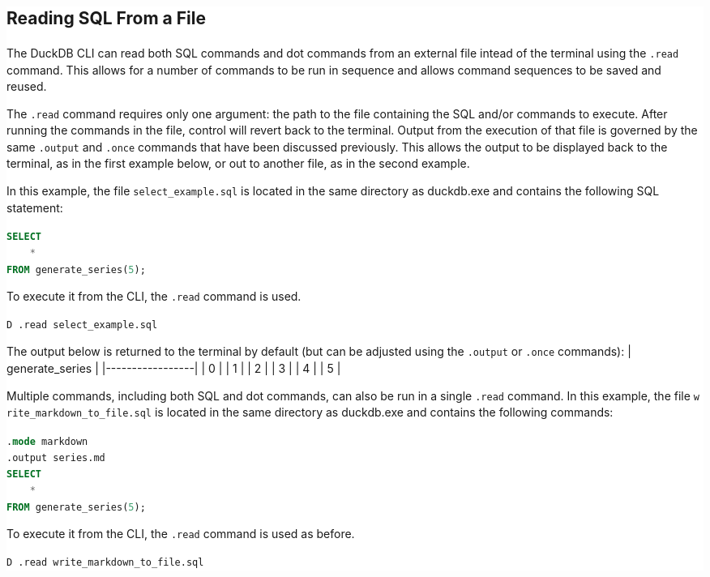 
## Reading SQL From a File
The DuckDB CLI can read both SQL commands and dot commands from an external file intead of the terminal using the `.read` command. This allows for a number of commands to be run in sequence and allows command sequences to be saved and reused. 

The `.read` command requires only one argument: the path to the file containing the SQL and/or commands to execute. After running the commands in the file, control will revert back to the terminal. Output from the execution of that file is governed by the same `.output` and `.once` commands that have been discussed previously. This allows the output to be displayed back to the terminal, as in the first example below, or out to another file, as in the second example. 

In this example, the file `select_example.sql` is located in the same directory as duckdb.exe and contains the following SQL statement:
```sql
SELECT
    *
FROM generate_series(5);
```
To execute it from the CLI, the `.read` command is used.
```command
D .read select_example.sql
```
The output below is returned to the terminal by default (but can be adjusted using the `.output` or `.once` commands):
| generate_series |
|-----------------|
| 0               |
| 1               |
| 2               |
| 3               |
| 4               |
| 5               |


Multiple commands, including both SQL and dot commands, can also be run in a single `.read` command. In this example, the file `write_markdown_to_file.sql` is located in the same directory as duckdb.exe and contains the following commands:
```sql
.mode markdown
.output series.md
SELECT
    *
FROM generate_series(5);
```

To execute it from the CLI, the `.read` command is used as before.
```command
D .read write_markdown_to_file.sql
```
